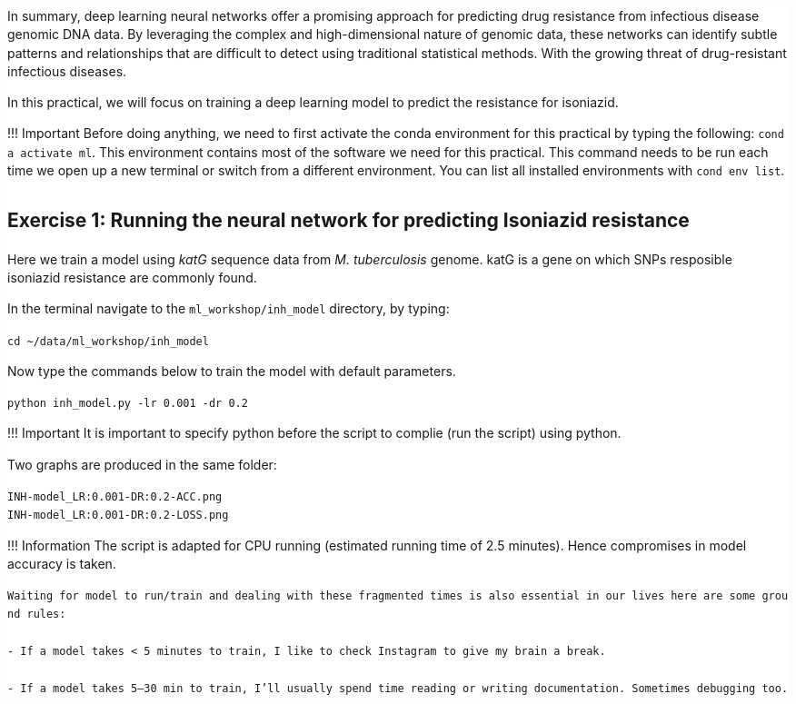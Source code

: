 In summary, deep learning neural networks offer a promising approach for predicting drug resistance from infectious disease genomic DNA data. By leveraging the complex and high-dimensional nature of genomic data, these networks can identify subtle patterns and relationships that are difficult to detect using traditional statistical methods. With the growing threat of drug-resistant infectious diseases.


In this practical, we will focus on training a deep learning model to predict the resistance for isoniazid.


!!! Important
    Before doing anything, we need to first activate the conda environment for this practical by typing the following: `conda activate ml`. This environment contains most of the software we need for this practical. This command needs to be run each time we open up a new terminal or switch from a different environment. You can list all installed environments with `cond env list`.


## Exercise 1: Running the neural network for predicting Isoniazid resistance 

Here we train a model using <i>katG</i> sequence data from <i>M. tuberculosis</i> genome. katG is a gene on which SNPs resposible isoniazid resistance are commonly found.


In the terminal navigate to the `ml_workshop/inh_model` directory, by typing:

```
cd ~/data/ml_workshop/inh_model
```

Now type the commands below to train the model with default parameters.

```
python inh_model.py -lr 0.001 -dr 0.2
```

!!! Important
    It is important to specify </strong> python </strong> before the script to complie (run the script) using python.

Two graphs are produced in the same folder:

```
INH-model_LR:0.001-DR:0.2-ACC.png
INH-model_LR:0.001-DR:0.2-LOSS.png
```

!!! Information
    The script is adapted for CPU running (estimated running time of 2.5 minutes). Hence compromises in model accuracy is taken. 

    Waiting for model to run/train and dealing with these fragmented times is also essential in our lives here are some ground rules:

    - If a model takes < 5 minutes to train, I like to check Instagram to give my brain a break.
    
    - If a model takes 5–30 min to train, I’ll usually spend time reading or writing documentation. Sometimes debugging too.
    